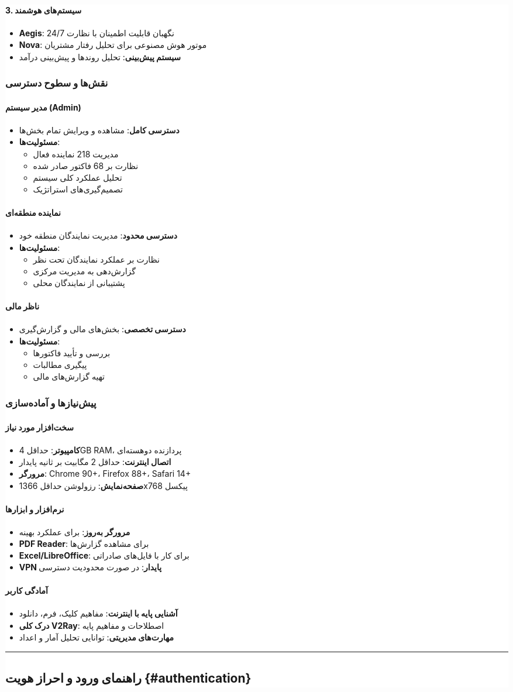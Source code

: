 #### 3. سیستم‌های هوشمند
- **Aegis**: نگهبان قابلیت اطمینان با نظارت 24/7
- **Nova**: موتور هوش مصنوعی برای تحلیل رفتار مشتریان
- **سیستم پیش‌بینی**: تحلیل روندها و پیش‌بینی درآمد

### نقش‌ها و سطوح دسترسی

#### مدیر سیستم (Admin)
- **دسترسی کامل**: مشاهده و ویرایش تمام بخش‌ها
- **مسئولیت‌ها**: 
  - مدیریت 218 نماینده فعال
  - نظارت بر 68 فاکتور صادر شده
  - تحلیل عملکرد کلی سیستم
  - تصمیم‌گیری‌های استراتژیک

#### نماینده منطقه‌ای
- **دسترسی محدود**: مدیریت نمایندگان منطقه خود
- **مسئولیت‌ها**:
  - نظارت بر عملکرد نمایندگان تحت نظر
  - گزارش‌دهی به مدیریت مرکزی
  - پشتیبانی از نمایندگان محلی

#### ناظر مالی
- **دسترسی تخصصی**: بخش‌های مالی و گزارش‌گیری
- **مسئولیت‌ها**:
  - بررسی و تأیید فاکتورها
  - پیگیری مطالبات
  - تهیه گزارش‌های مالی

### پیش‌نیازها و آماده‌سازی

#### سخت‌افزار مورد نیاز
- **کامپیوتر**: حداقل 4GB RAM، پردازنده دوهسته‌ای
- **اتصال اینترنت**: حداقل 2 مگابیت بر ثانیه پایدار
- **مرورگر**: Chrome 90+، Firefox 88+، Safari 14+
- **صفحه‌نمایش**: رزولوشن حداقل 1366x768 پیکسل

#### نرم‌افزار و ابزارها
- **مرورگر به‌روز**: برای عملکرد بهینه
- **PDF Reader**: برای مشاهده گزارش‌ها
- **Excel/LibreOffice**: برای کار با فایل‌های صادراتی
- **VPN پایدار**: در صورت محدودیت دسترسی

#### آمادگی کاربر
- **آشنایی پایه با اینترنت**: مفاهیم کلیک، فرم، دانلود
- **درک کلی V2Ray**: اصطلاحات و مفاهیم پایه
- **مهارت‌های مدیریتی**: توانایی تحلیل آمار و اعداد

---

## راهنمای ورود و احراز هویت {#authentication}
